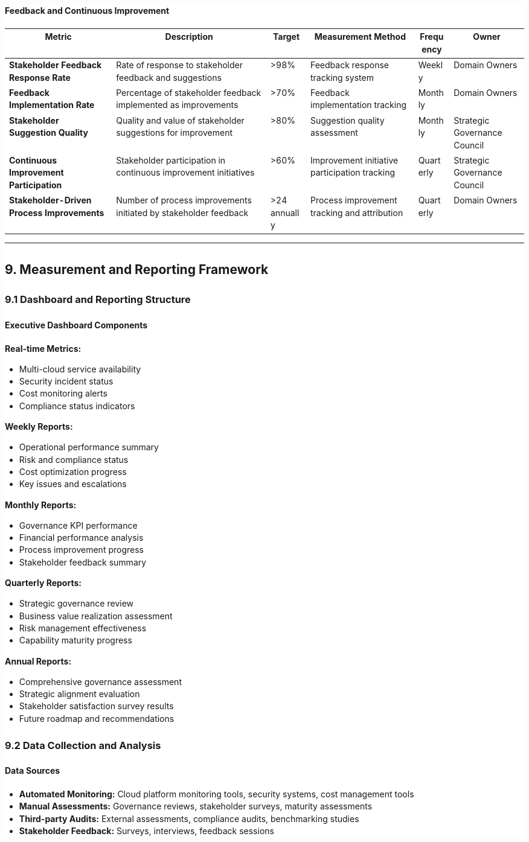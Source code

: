 #### Feedback and Continuous Improvement
| Metric | Description | Target | Measurement Method | Frequency | Owner |
|--------|-------------|--------|-------------------|-----------|-------|
| **Stakeholder Feedback Response Rate** | Rate of response to stakeholder feedback and suggestions | >98% | Feedback response tracking system | Weekly | Domain Owners |
| **Feedback Implementation Rate** | Percentage of stakeholder feedback implemented as improvements | >70% | Feedback implementation tracking | Monthly | Domain Owners |
| **Stakeholder Suggestion Quality** | Quality and value of stakeholder suggestions for improvement | >80% | Suggestion quality assessment | Monthly | Strategic Governance Council |
| **Continuous Improvement Participation** | Stakeholder participation in continuous improvement initiatives | >60% | Improvement initiative participation tracking | Quarterly | Strategic Governance Council |
| **Stakeholder-Driven Process Improvements** | Number of process improvements initiated by stakeholder feedback | >24 annually | Process improvement tracking and attribution | Quarterly | Domain Owners |

---

## 9. Measurement and Reporting Framework

### 9.1 Dashboard and Reporting Structure

#### Executive Dashboard Components
**Real-time Metrics:**
- Multi-cloud service availability
- Security incident status
- Cost monitoring alerts
- Compliance status indicators

**Weekly Reports:**
- Operational performance summary
- Risk and compliance status
- Cost optimization progress
- Key issues and escalations

**Monthly Reports:**
- Governance KPI performance
- Financial performance analysis
- Process improvement progress
- Stakeholder feedback summary

**Quarterly Reports:**
- Strategic governance review
- Business value realization assessment
- Risk management effectiveness
- Capability maturity progress

**Annual Reports:**
- Comprehensive governance assessment
- Strategic alignment evaluation
- Stakeholder satisfaction survey results
- Future roadmap and recommendations

### 9.2 Data Collection and Analysis

#### Data Sources
- **Automated Monitoring:** Cloud platform monitoring tools, security systems, cost management tools
- **Manual Assessments:** Governance reviews, stakeholder surveys, maturity assessments
- **Third-party Audits:** External assessments, compliance audits, benchmarking studies
- **Stakeholder Feedback:** Surveys, interviews, feedback sessions
